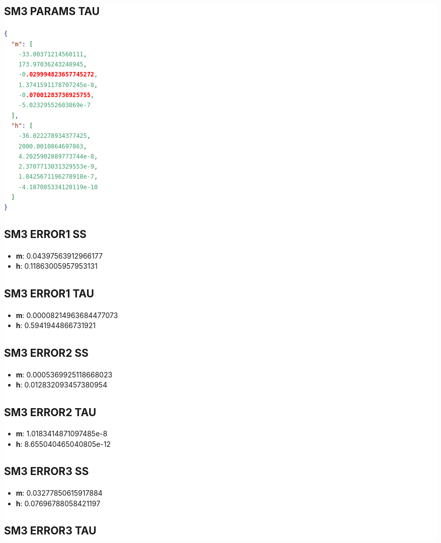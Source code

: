 ## SM3 PARAMS TAU

```json
{
  "m": [
    -33.00371214560111,
    173.97036243248945,
    -0.029994823657745272,
    1.3741591178707245e-8,
    -0.07001283736925755,
    -5.02329552603869e-7
  ],
  "h": [
    -36.022278934377425,
    2000.0010864697863,
    4.2025902889773744e-8,
    2.3707713031329553e-9,
    1.8425671196278918e-7,
    -4.187085334120119e-10
  ]
}
```

## SM3 ERROR1 SS

- **m**: 0.04397563912966177
- **h**: 0.11863005957953131

## SM3 ERROR1 TAU

- **m**: 0.00008214963684477073
- **h**: 0.5941944866731921

## SM3 ERROR2 SS

- **m**: 0.0005369925118668023
- **h**: 0.012832093457380954

## SM3 ERROR2 TAU

- **m**: 1.0183414871097485e-8
- **h**: 8.655040465040805e-12

## SM3 ERROR3 SS

- **m**: 0.03277850615917884
- **h**: 0.07696788058421197

## SM3 ERROR3 TAU
